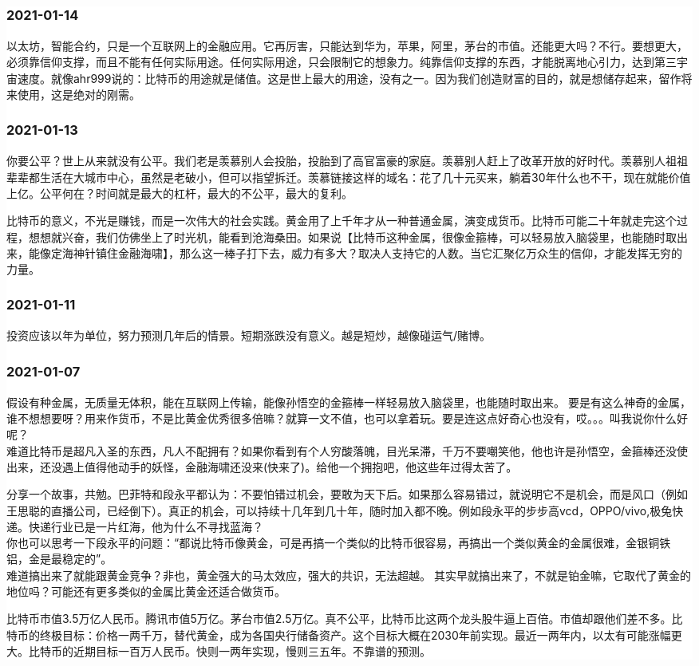 ### 2021-01-14
以太坊，智能合约，只是一个互联网上的金融应用。它再厉害，只能达到华为，苹果，阿里，茅台的市值。还能更大吗？不行。要想更大，必须靠信仰支撑，而且不能有任何实际用途。任何实际用途，只会限制它的想象力。纯靠信仰支撑的东西，才能脱离地心引力，达到第三宇宙速度。就像ahr999说的：比特币的用途就是储值。这是世上最大的用途，没有之一。因为我们创造财富的目的，就是想储存起来，留作将来使用，这是绝对的刚需。

### 2021-01-13
你要公平？世上从来就没有公平。我们老是羡慕别人会投胎，投胎到了高官富豪的家庭。羡慕别人赶上了改革开放的好时代。羡慕别人祖祖辈辈都生活在大城市中心，虽然是老破小，但可以指望拆迁。羡慕链接这样的域名：花了几十元买来，躺着30年什么也不干，现在就能价值上亿。公平何在？时间就是最大的杠杆，最大的不公平，最大的复利。

比特币的意义，不光是赚钱，而是一次伟大的社会实践。黄金用了上千年才从一种普通金属，演变成货币。比特币可能二十年就走完这个过程，想想就兴奋，我们仿佛坐上了时光机，能看到沧海桑田。如果说【比特币这种金属，很像金箍棒，可以轻易放入脑袋里，也能随时取出来，能像定海神针镇住金融海啸】，那么这一棒子打下去，威力有多大？取决人支持它的人数。当它汇聚亿万众生的信仰，才能发挥无穷的力量。

### 2021-01-11
投资应该以年为单位，努力预测几年后的情景。短期涨跌没有意义。越是短炒，越像碰运气/赌博。

### 2021-01-07
假设有种金属，无质量无体积，能在互联网上传输，能像孙悟空的金箍棒一样轻易放入脑袋里，也能随时取出来。
要是有这么神奇的金属，谁不想想要呀？用来作货币，不是比黄金优秀很多倍嘛？就算一文不值，也可以拿着玩。要是连这点好奇心也没有，哎。。。叫我说你什么好呢？  
难道比特币是超凡入圣的东西，凡人不配拥有？如果你看到有个人穷酸落魄，目光呆滞，千万不要嘲笑他，他也许是孙悟空，金箍棒还没使出来，还没遇上值得他动手的妖怪，金融海啸还没来(快来了)。给他一个拥抱吧，他这些年过得太苦了。

分享一个故事，共勉。巴菲特和段永平都认为：不要怕错过机会，要敢为天下后。如果那么容易错过，就说明它不是机会，而是风口（例如王思聪的直播公司，已经倒下）。真正的机会，可以持续十几年到几十年，随时加入都不晚。例如段永平的步步高vcd，OPPO/vivo,极兔快递。快递行业已是一片红海，他为什么不寻找蓝海？  
你也可以思考一下段永平的问题：“都说比特币像黄金，可是再搞一个类似的比特币很容易，再搞出一个类似黄金的金属很难，金银铜铁铝，金是最稳定的”。  
难道搞出来了就能跟黄金竞争？非也，黄金强大的马太效应，强大的共识，无法超越。 其实早就搞出来了，不就是铂金嘛，它取代了黄金的地位吗？可能还有更多类似的金属比黄金还适合做货币。

比特币市值3.5万亿人民币。腾讯市值5万亿。茅台市值2.5万亿。真不公平，比特币比这两个龙头股牛逼上百倍。市值却跟他们差不多。比特币的终极目标：价格一两千万，替代黄金，成为各国央行储备资产。这个目标大概在2030年前实现。最近一两年内，以太有可能涨幅更大。比特币的近期目标一百万人民币。快则一两年实现，慢则三五年。不靠谱的预测。

